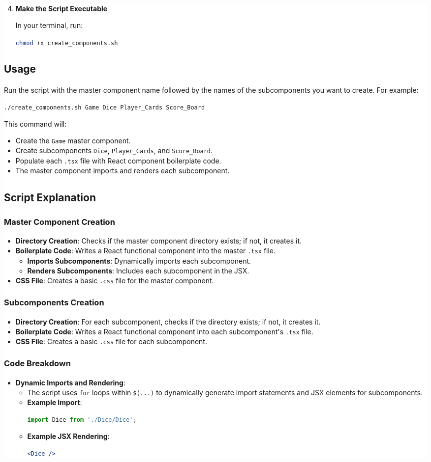 4. **Make the Script Executable**

   In your terminal, run:

   ```bash
   chmod +x create_components.sh
   ```

## Usage

Run the script with the master component name followed by the names of the subcomponents you want to create. For example:

```bash
./create_components.sh Game Dice Player_Cards Score_Board
```

This command will:

- Create the `Game` master component.
- Create subcomponents `Dice`, `Player_Cards`, and `Score_Board`.
- Populate each `.tsx` file with React component boilerplate code.
- The master component imports and renders each subcomponent.

## Script Explanation

### Master Component Creation

- **Directory Creation**: Checks if the master component directory exists; if not, it creates it.
- **Boilerplate Code**: Writes a React functional component into the master `.tsx` file.
  - **Imports Subcomponents**: Dynamically imports each subcomponent.
  - **Renders Subcomponents**: Includes each subcomponent in the JSX.
- **CSS File**: Creates a basic `.css` file for the master component.

### Subcomponents Creation

- **Directory Creation**: For each subcomponent, checks if the directory exists; if not, it creates it.
- **Boilerplate Code**: Writes a React functional component into each subcomponent's `.tsx` file.
- **CSS File**: Creates a basic `.css` file for each subcomponent.

### Code Breakdown

- **Dynamic Imports and Rendering**:
  - The script uses `for` loops within `$(...)` to dynamically generate import statements and JSX elements for subcomponents.
  - **Example Import**:
    ```javascript
    import Dice from './Dice/Dice';
    ```
  - **Example JSX Rendering**:
    ```jsx
    <Dice />
    ```
